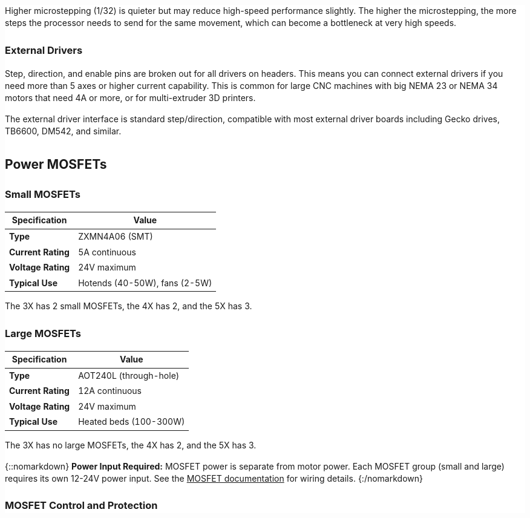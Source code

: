 Higher microstepping (1/32) is quieter but may reduce high-speed performance slightly. The higher the microstepping, the more steps the processor needs to send for the same movement, which can become a bottleneck at very high speeds.

### External Drivers

Step, direction, and enable pins are broken out for all drivers on headers. This means you can connect external drivers if you need more than 5 axes or higher current capability. This is common for large CNC machines with big NEMA 23 or NEMA 34 motors that need 4A or more, or for multi-extruder 3D printers.

The external driver interface is standard step/direction, compatible with most external driver boards including Gecko drives, TB6600, DM542, and similar.

## Power MOSFETs

### Small MOSFETs

| Specification      | Value                         |
| ------------------ | ----------------------------- |
| **Type**           | ZXMN4A06 (SMT)                |
| **Current Rating** | 5A continuous                 |
| **Voltage Rating** | 24V maximum                   |
| **Typical Use**    | Hotends (40-50W), fans (2-5W) |

The 3X has 2 small MOSFETs, the 4X has 2, and the 5X has 3.

### Large MOSFETs

| Specification      | Value                  |
| ------------------ | ---------------------- |
| **Type**           | AOT240L (through-hole) |
| **Current Rating** | 12A continuous         |
| **Voltage Rating** | 24V maximum            |
| **Typical Use**    | Heated beds (100-300W) |

The 3X has no large MOSFETs, the 4X has 2, and the 5X has 3.

{::nomarkdown}
<sl-alert variant="warning" open>
  <sl-icon slot="icon" name="exclamation-triangle"></sl-icon>
  <strong>Power Input Required:</strong> MOSFET power is separate from motor power. Each MOSFET group (small and large) requires its own 12-24V power input. See the <a href="mosfets.md">MOSFET documentation</a> for wiring details.
</sl-alert>
{:/nomarkdown}

### MOSFET Control and Protection
